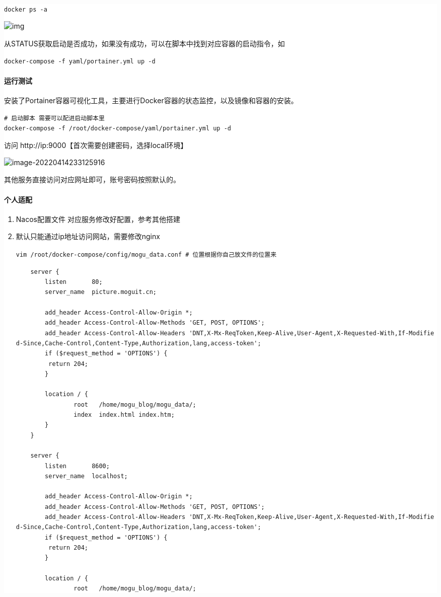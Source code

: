 ```shell
docker ps -a
```

![img](https://strangest.oss-cn-shanghai.aliyuncs.com/markdown/1c4676e6cb494b5080c5b5038629e987.jpg)

从STATUS获取启动是否成功，如果没有成功，可以在脚本中找到对应容器的启动指令，如

```shell
docker-compose -f yaml/portainer.yml up -d
```

#### 运行测试

安装了Portainer容器可视化工具，主要进行Docker容器的状态监控，以及镜像和容器的安装。

```shell
# 启动脚本 需要可以配进启动脚本里
docker-compose -f /root/docker-compose/yaml/portainer.yml up -d
```

访问  http://ip:9000【首次需要创建密码，选择local环境】

![image-20220414233125916](https://strangest.oss-cn-shanghai.aliyuncs.com/markdown/image-20220414233125916.png)

其他服务直接访问对应网址即可，账号密码按照默认的。

#### 个人适配

1. Nacos配置文件 对应服务修改好配置，参考其他搭建

2. 默认只能通过ip地址访问网站，需要修改nginx
   
   ```shell
   vim /root/docker-compose/config/mogu_data.conf # 位置根据你自己放文件的位置来
   ```
   
   ```nginx
       server {
           listen       80;
           server_name  picture.moguit.cn;
   
           add_header Access-Control-Allow-Origin *;
           add_header Access-Control-Allow-Methods 'GET, POST, OPTIONS';
           add_header Access-Control-Allow-Headers 'DNT,X-Mx-ReqToken,Keep-Alive,User-Agent,X-Requested-With,If-Modified-Since,Cache-Control,Content-Type,Authorization,lang,access-token';
           if ($request_method = 'OPTIONS') {
            return 204;
           }
   
           location / {
                   root   /home/mogu_blog/mogu_data/;
                   index  index.html index.htm;
           }
       }
   
       server {
           listen       8600;
           server_name  localhost;
   
           add_header Access-Control-Allow-Origin *;
           add_header Access-Control-Allow-Methods 'GET, POST, OPTIONS';
           add_header Access-Control-Allow-Headers 'DNT,X-Mx-ReqToken,Keep-Alive,User-Agent,X-Requested-With,If-Modified-Since,Cache-Control,Content-Type,Authorization,lang,access-token';
           if ($request_method = 'OPTIONS') {
            return 204;
           }
   
           location / {
                   root   /home/mogu_blog/mogu_data/;
   ```